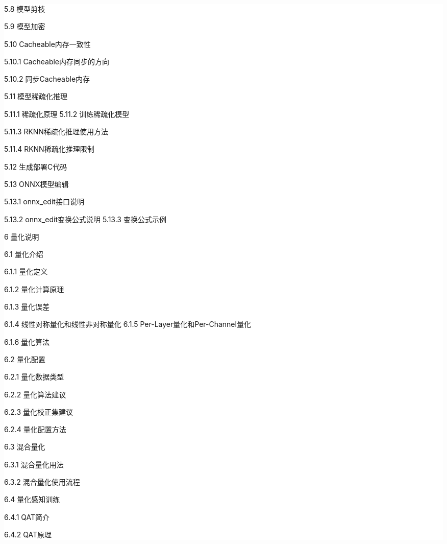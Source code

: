 5.8 模型剪枝

5.9 模型加密

5.10 Cacheable内存一致性

5.10.1 Cacheable内存同步的方向

5.10.2 同步Cacheable内存

5.11 模型稀疏化推理

5.11.1 稀疏化原理
5.11.2 训练稀疏化模型

5.11.3 RKNN稀疏化推理使用方法

5.11.4 RKNN稀疏化推理限制

5.12 生成部署C代码

5.13 ONNX模型编辑

5.13.1 onnx_edit接口说明

5.13.2 onnx_edit变换公式说明
5.13.3 变换公式示例

6 量化说明

6.1 量化介绍

6.1.1 量化定义

6.1.2 量化计算原理

6.1.3 量化误差

6.1.4 线性对称量化和线性非对称量化
6.1.5 Per-Layer量化和Per-Channel量化

6.1.6 量化算法

6.2 量化配置

6.2.1 量化数据类型

6.2.2 量化算法建议

6.2.3 量化校正集建议

6.2.4 量化配置方法

6.3 混合量化

6.3.1 混合量化用法

6.3.2 混合量化使用流程

6.4 量化感知训练

6.4.1 QAT简介

6.4.2 QAT原理
